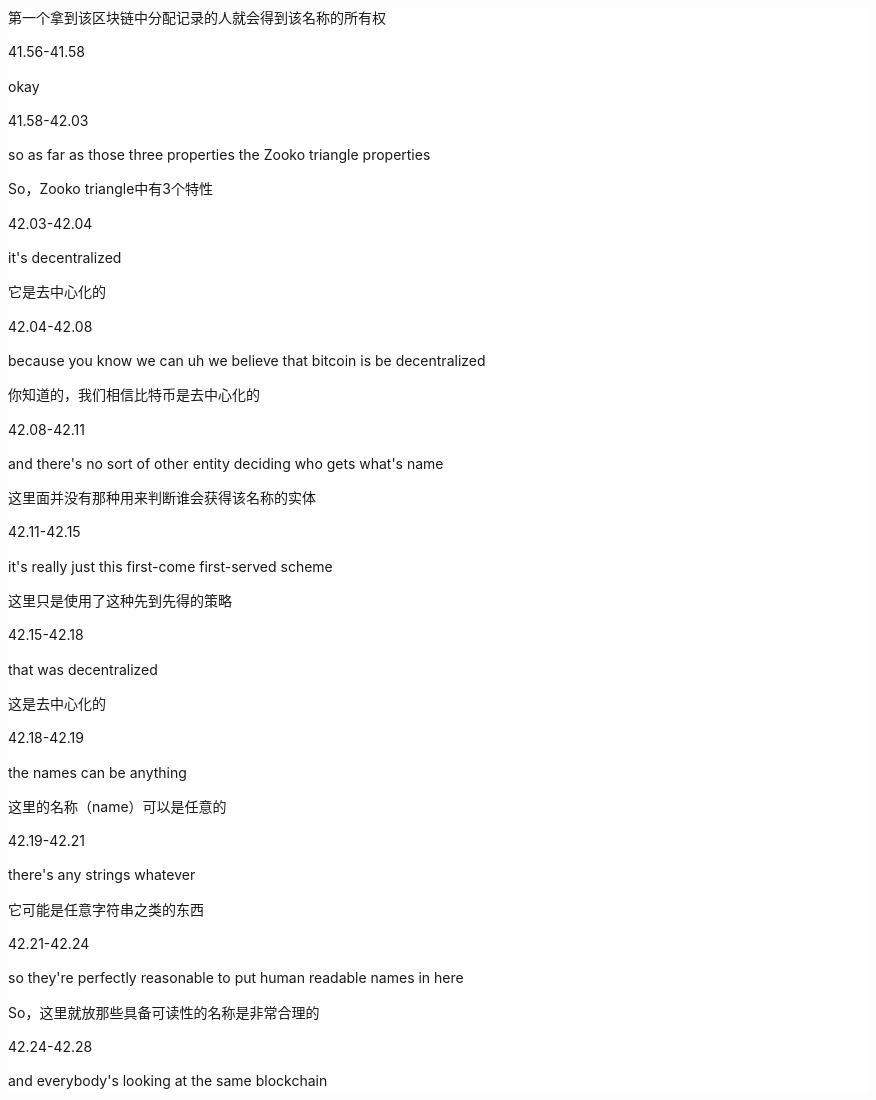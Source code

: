 第一个拿到该区块链中分配记录的人就会得到该名称的所有权

41.56-41.58

 okay 



41.58-42.03

so as far as those three properties the Zooko triangle properties

So，Zooko triangle中有3个特性

42.03-42.04

 it's decentralized 

它是去中心化的

42.04-42.08

because you know we can uh we believe that bitcoin is be decentralized 

你知道的，我们相信比特币是去中心化的

42.08-42.11

and there's no sort of other entity deciding who gets what's name

这里面并没有那种用来判断谁会获得该名称的实体

42.11-42.15

 it's really just this first-come first-served scheme

这里只是使用了这种先到先得的策略

42.15-42.18

 that was decentralized

这是去中心化的

42.18-42.19 

 the names can be anything

这里的名称（name）可以是任意的

42.19-42.21

there's any strings whatever

它可能是任意字符串之类的东西

42.21-42.24

so they're perfectly reasonable to put human readable names in here

So，这里就放那些具备可读性的名称是非常合理的

42.24-42.28

 and everybody's looking at the same blockchain
